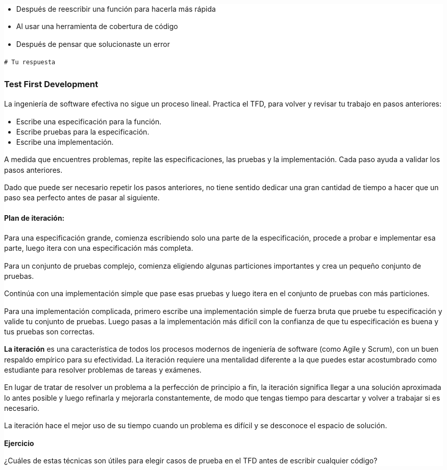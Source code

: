 - Después de reescribir una función para hacerla más rápida 

- Al usar una herramienta de cobertura de código 

- Después de pensar que solucionaste un error

```
# Tu respuesta
```


###  Test First Development

La ingeniería de software efectiva no sigue un proceso lineal. Practica el TFD, para volver y revisar tu trabajo en pasos anteriores: 

- Escribe una especificación para la función.
- Escribe pruebas para la especificación.
- Escribe una implementación. 

A medida que encuentres problemas, repite las especificaciones, las pruebas y la implementación. Cada paso ayuda a validar los pasos anteriores. 

Dado que puede ser necesario repetir los pasos anteriores, no tiene sentido dedicar una gran cantidad de tiempo a hacer que un paso sea 
perfecto antes de pasar al siguiente. 

#### Plan de iteración: 

Para una especificación grande, comienza escribiendo solo una parte de la especificación, procede a probar e implementar esa parte, luego
itera con una especificación más completa.

Para un conjunto de pruebas complejo, comienza eligiendo algunas particiones importantes y crea un pequeño conjunto de pruebas. 

Continúa con una implementación simple que pase esas pruebas y luego itera en el conjunto de pruebas con más particiones. 

Para una implementación complicada, primero escribe una implementación simple de fuerza bruta que pruebe tu especificación y valide tu conjunto de pruebas. Luego pasas a la implementación más difícil con la confianza de que tu especificación es buena y tus pruebas son correctas.

**La iteración** es una característica de todos los procesos modernos de ingeniería de software (como Agile y Scrum), con un buen respaldo empírico para su efectividad. 
La iteración requiere una mentalidad diferente a la que puedes estar acostumbrado como estudiante para resolver problemas de tareas y exámenes. 

En lugar de tratar de resolver un problema a la perfección de principio a fin, la iteración significa llegar a una solución aproximada lo antes posible y luego refinarla y mejorarla constantemente, de modo que tengas tiempo para descartar y volver a trabajar si es necesario. 

La iteración hace el mejor uso de su tiempo cuando un problema es difícil y se desconoce el espacio de solución.

**Ejercicio** 

¿Cuáles de estas técnicas son útiles para elegir casos de prueba en el TFD antes de escribir cualquier código? 
